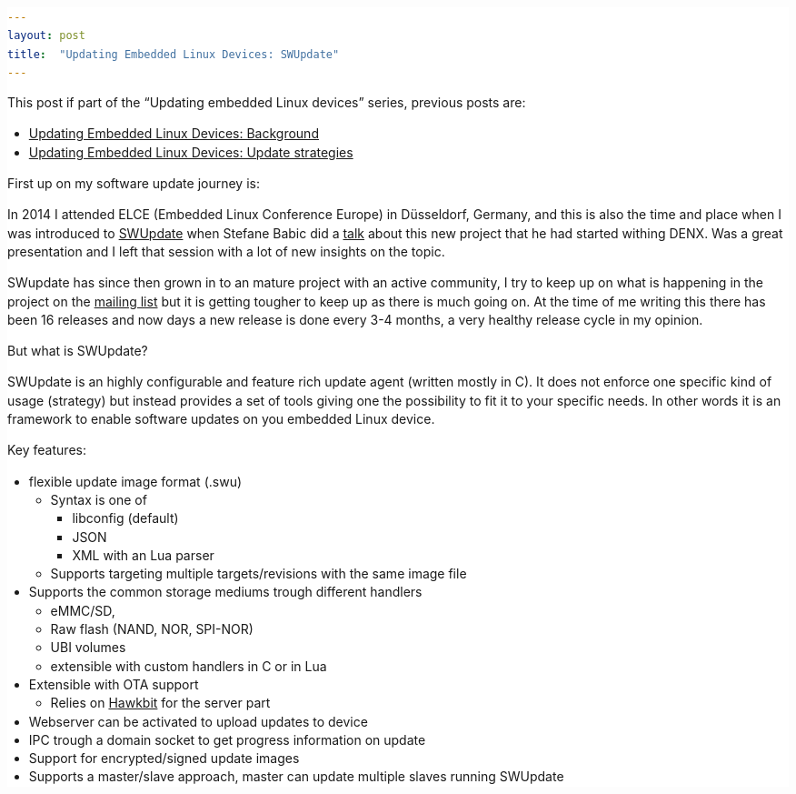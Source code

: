 ```yaml
---
layout: post
title:  "Updating Embedded Linux Devices: SWUpdate"
---
```


This post if part of the “Updating embedded Linux devices” series, previous
posts are:

- [Updating Embedded Linux Devices: Background](https://mkrak.org/2017/11/18/updating-embedded-linux-devices-part-0/)
- [Updating Embedded Linux Devices: Update strategies](https://mkrak.org/2018/01/10/updating-embedded-linux-devices-part1/)

First up on my software update journey is:

In 2014 I attended ELCE (Embedded Linux Conference Europe) in Düsseldorf,
Germany, and this is also the time and place when I was introduced to
[SWUpdate](https://github.com/sbabic/swupdate) when Stefane Babic did a
[talk](https://lccoelce14.sched.com/event/1yFSFUQ) about this new project that
 he had started withing DENX. Was a great presentation and I left that session
 with a lot of new insights on the topic.

SWupdate has since then grown in to an mature project with an active community,
I try to keep up on what is happening in the project on the
[mailing list](https://groups.google.com/forum/#!forum/swupdate) but it is
getting tougher to keep up as there is much going on. At the time of me writing
this there has been 16 releases and now days a new release is done every
3-4 months, a very healthy release cycle in my opinion.

But what is SWUpdate?

SWUpdate is an highly configurable and feature rich update agent
(written mostly in C). It does not enforce one specific kind of usage
(strategy) but instead provides a set of tools giving one the possibility to
fit it to your specific needs. In other words it is an framework to enable
software updates on you embedded Linux device.

Key features:

- flexible update image format (.swu)
    - Syntax is one of
        - libconfig (default)
        - JSON
        - XML with an Lua parser
    - Supports targeting multiple targets/revisions with the same image file
- Supports the common storage mediums trough different handlers
    - eMMC/SD,
    - Raw flash (NAND, NOR, SPI-NOR)
    - UBI volumes
    - extensible with custom handlers in C or in Lua
- Extensible with OTA support
    - Relies on [Hawkbit](https://projects.eclipse.org/proposals/hawkbit) for the server part
- Webserver can be activated to upload updates to device
- IPC trough a domain socket to get progress information on update
- Support for encrypted/signed update images
- Supports a master/slave approach, master can update multiple slaves running SWUpdate
